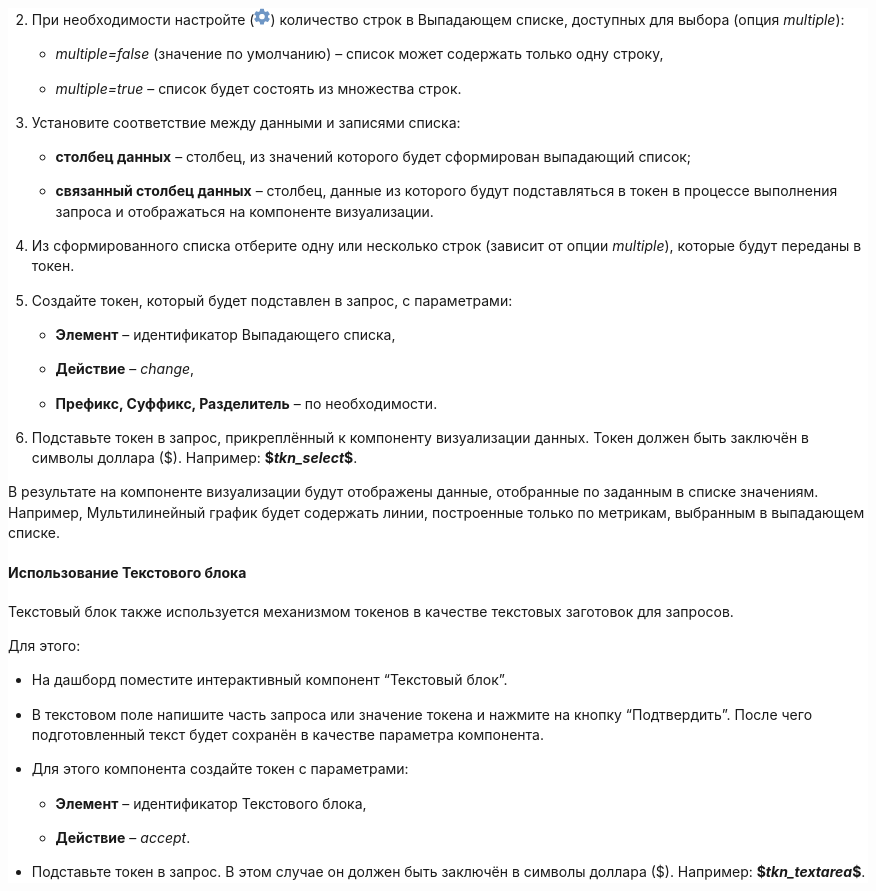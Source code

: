 2.  При необходимости настройте
    (![](media/b97821c789d64261e67160d206f22990.png)) количество строк в
    Выпадающем списке, доступных для выбора (опция *multiple*):

    -   *multiple=false* (значение по умолчанию) – список может содержать только
        одну строку,

    -   *multiple=true* – список будет состоять из множества строк.

3.  Установите соответствие между данными и записями списка:

    -   **столбец данных** – столбец, из значений которого будет сформирован
        выпадающий список;

    -   **связанный столбец данных** – столбец, данные из которого будут
        подставляться в токен в процессе выполнения запроса и отображаться на
        компоненте визуализации.

4.  Из сформированного списка отберите одну или несколько строк (зависит от
    опции *multiple*), которые будут переданы в токен.

5.  Создайте токен, который будет подставлен в запрос, с параметрами:

    -   **Элемент** – идентификатор Выпадающего списка,

    -   **Действие** – *change*,

    -   **Префикс, Суффикс, Разделитель** – по необходимости.

6.  Подставьте токен в запрос, прикреплённый к компоненту визуализации данных.
    Токен должен быть заключён в символы доллара (\$). Например:
    **\$***tkn_select***\$**.

В результате на компоненте визуализации будут отображены данные, отобранные по
заданным в списке значениям. Например, Мультилинейный график будет содержать
линии, построенные только по метрикам, выбранным в выпадающем списке.

#### Использование Текстового блока

Текстовый блок также используется механизмом токенов в качестве текстовых
заготовок для запросов.

Для этого:

-   На дашборд поместите интерактивный компонент “Текстовый блок”.

-   В текстовом поле напишите часть запроса или значение токена и нажмите на
    кнопку “Подтвердить”. После чего подготовленный текст будет сохранён в
    качестве параметра компонента.

-   Для этого компонента создайте токен с параметрами:

    -   **Элемент** – идентификатор Текстового блока,

    -   **Действие** – *accept*.

-   Подставьте токен в запрос. В этом случае он должен быть заключён в символы
    доллара (\$). Например: **\$***tkn_textarea***\$**.
